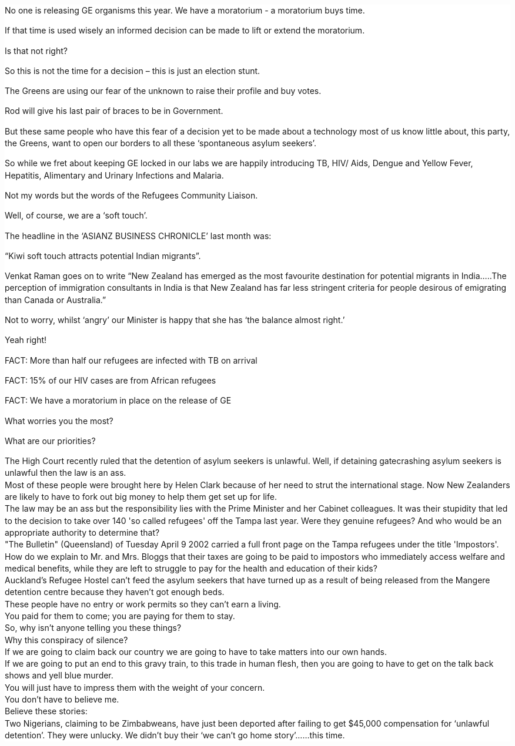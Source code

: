 No one is releasing GE organisms this year. We have a moratorium - a moratorium buys time.

If that time is used wisely an informed decision can be made to lift or extend the moratorium.

Is that not right?

So this is not the time for a decision – this is just an election stunt.

The Greens are using our fear of the unknown to raise their profile and buy votes.

Rod will give his last pair of braces to be in Government.

But these same people who have this fear of a decision yet to be made about a technology most of us know little about, this party, the Greens, want to open our borders to all these ‘spontaneous asylum seekers’.

So while we fret about keeping GE locked in our labs we are happily introducing TB, HIV/ Aids, Dengue and Yellow Fever, Hepatitis, Alimentary and Urinary Infections and Malaria.

Not my words but the words of the Refugees Community Liaison.

Well, of course, we are a ‘soft touch’.

The headline in the ‘ASIANZ BUSINESS CHRONICLE’ last month was:

“Kiwi soft touch attracts potential Indian migrants”.

Venkat Raman goes on to write “New Zealand has emerged as the most favourite destination for potential migrants in India…..The perception of immigration consultants in India is that New Zealand has far less stringent criteria for people desirous of emigrating than Canada or Australia.”

Not to worry, whilst ‘angry’ our Minister is happy that she has ‘the balance almost right.’

Yeah right!

FACT: More than half our refugees are infected with TB on arrival

FACT: 15% of our HIV cases are from African refugees

FACT: We have a moratorium in place on the release of GE

What worries you the most?

What are our priorities?

The High Court recently ruled that the detention of asylum seekers is unlawful. Well, if detaining gatecrashing asylum seekers is unlawful then the law is an ass.  
Most of these people were brought here by Helen Clark because of her need to strut the international stage. Now New Zealanders are likely to have to fork out big money to help them get set up for life.  
The law may be an ass but the responsibility lies with the Prime Minister and her Cabinet colleagues. It was their stupidity that led to the decision to take over 140 'so called refugees' off the Tampa last year. Were they genuine refugees? And who would be an appropriate authority to determine that?  
"The Bulletin" (Queensland) of Tuesday April 9 2002 carried a full front page on the Tampa refugees under the title 'Impostors'. How do we explain to Mr. and Mrs. Bloggs that their taxes are going to be paid to impostors who immediately access welfare and medical benefits, while they are left to struggle to pay for the health and education of their kids?  
Auckland’s Refugee Hostel can’t feed the asylum seekers that have turned up as a result of being released from the Mangere detention centre because they haven’t got enough beds.  
These people have no entry or work permits so they can’t earn a living.  
You paid for them to come; you are paying for them to stay.  
So, why isn’t anyone telling you these things?  
Why this conspiracy of silence?  
If we are going to claim back our country we are going to have to take matters into our own hands.  
If we are going to put an end to this gravy train, to this trade in human flesh, then you are going to have to get on the talk back shows and yell blue murder.  
You will just have to impress them with the weight of your concern.  
You don’t have to believe me.  
Believe these stories:  
Two Nigerians, claiming to be Zimbabweans, have just been deported after failing to get $45,000 compensation for ‘unlawful detention’. They were unlucky. We didn’t buy their ‘we can’t go home story’……this time.  